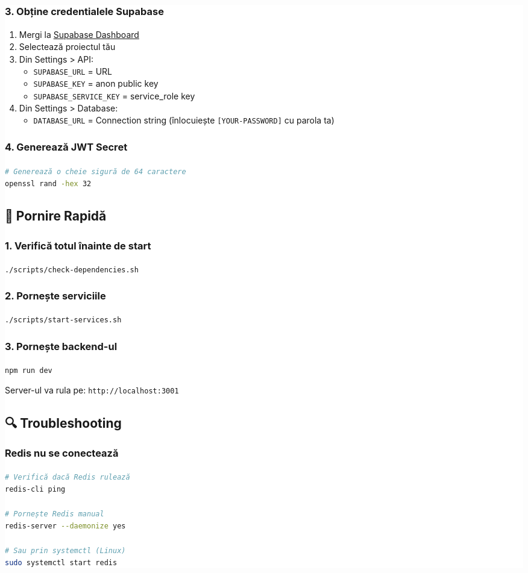 ```env
```

### 3. Obține credentialele Supabase

1. Mergi la [Supabase Dashboard](https://supabase.com/dashboard)
2. Selectează proiectul tău
3. Din Settings > API:
   - `SUPABASE_URL` = URL
   - `SUPABASE_KEY` = anon public key
   - `SUPABASE_SERVICE_KEY` = service_role key
4. Din Settings > Database:
   - `DATABASE_URL` = Connection string (înlocuiește `[YOUR-PASSWORD]` cu parola ta)

### 4. Generează JWT Secret
```bash
# Generează o cheie sigură de 64 caractere
openssl rand -hex 32
```

## 🚀 Pornire Rapidă

### 1. Verifică totul înainte de start
```bash
./scripts/check-dependencies.sh
```

### 2. Pornește serviciile
```bash
./scripts/start-services.sh
```

### 3. Pornește backend-ul
```bash
npm run dev
```

Server-ul va rula pe: `http://localhost:3001`

## 🔍 Troubleshooting

### Redis nu se conectează
```bash
# Verifică dacă Redis rulează
redis-cli ping

# Pornește Redis manual
redis-server --daemonize yes

# Sau prin systemctl (Linux)
sudo systemctl start redis
```
